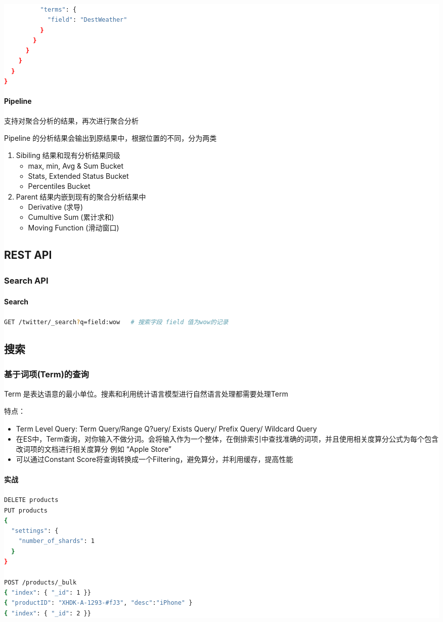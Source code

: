 ```bash
          "terms": {
            "field": "DestWeather"
          }
        }
      }
    }
  }
}
```

#### Pipeline

支持对聚合分析的结果，再次进行聚合分析

Pipeline 的分析结果会输出到原结果中，根据位置的不同，分为两类

1. Sibiling 结果和现有分析结果同级
   * max, min, Avg & Sum Bucket
   * Stats, Extended Status Bucket
   * Percentiles Bucket
2. Parent 结果内嵌到现有的聚合分析结果中
   * Derivative (求导)
   * Cumultive Sum (累计求和)
   * Moving Function (滑动窗口)



## REST API

### Search API

#### Search

```bash
GET /twitter/_search?q=field:wow   # 搜索字段 field 值为wow的记录
```





## 搜索

### 基于词项(Term)的查询

Term 是表达语意的最小单位。搜素和利用统计语言模型进行自然语言处理都需要处理Term

特点：

* Term Level Query: Term Query/Range Q?uery/ Exists Query/ Prefix Query/ Wildcard Query
* 在ES中，Term查询，对你输入不做分词。会将输入作为一个整体，在倒排索引中查找准确的词项，并且使用相关度算分公式为每个包含改词项的文档进行相关度算分 例如 “Apple Store”
* 可以通过Constant Score将查询转换成一个Filtering，避免算分，并利用缓存，提高性能

#### 实战

```bash
DELETE products
PUT products
{
  "settings": {
    "number_of_shards": 1
  }
}

POST /products/_bulk
{ "index": { "_id": 1 }}
{ "productID": "XHDK-A-1293-#fJ3", "desc":"iPhone" }
{ "index": { "_id": 2 }}
```